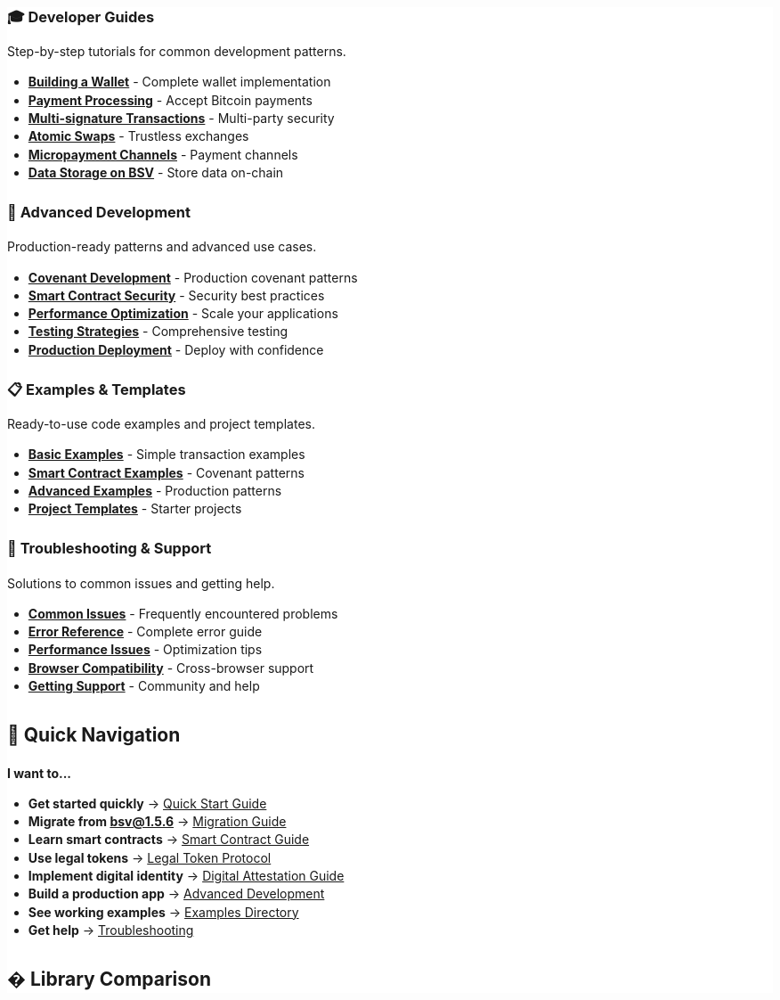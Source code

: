 ### 🎓 **Developer Guides**
Step-by-step tutorials for common development patterns.

- [**Building a Wallet**](guides/BUILDING_WALLET.md) - Complete wallet implementation
- [**Payment Processing**](guides/PAYMENT_PROCESSING.md) - Accept Bitcoin payments
- [**Multi-signature Transactions**](guides/MULTISIG_TRANSACTIONS.md) - Multi-party security
- [**Atomic Swaps**](guides/ATOMIC_SWAPS.md) - Trustless exchanges
- [**Micropayment Channels**](guides/MICROPAYMENT_CHANNELS.md) - Payment channels
- [**Data Storage on BSV**](guides/DATA_STORAGE.md) - Store data on-chain

### 🔬 **Advanced Development**
Production-ready patterns and advanced use cases.

- [**Covenant Development**](advanced/ADVANCED_COVENANT_DEVELOPMENT.md) - Production covenant patterns
- [**Smart Contract Security**](advanced/SMART_CONTRACT_SECURITY.md) - Security best practices  
- [**Performance Optimization**](advanced/PERFORMANCE_OPTIMIZATION.md) - Scale your applications
- [**Testing Strategies**](advanced/TESTING_STRATEGIES.md) - Comprehensive testing
- [**Production Deployment**](advanced/PRODUCTION_DEPLOYMENT.md) - Deploy with confidence

### 📋 **Examples & Templates**
Ready-to-use code examples and project templates.

- [**Basic Examples**](../examples/basic/) - Simple transaction examples
- [**Smart Contract Examples**](../examples/covenants/) - Covenant patterns
- [**Advanced Examples**](../examples/covenants2/) - Production patterns
- [**Project Templates**](examples/TEMPLATES.md) - Starter projects

### 🔧 **Troubleshooting & Support**
Solutions to common issues and getting help.

- [**Common Issues**](troubleshooting/COMMON_ISSUES.md) - Frequently encountered problems
- [**Error Reference**](troubleshooting/ERROR_REFERENCE.md) - Complete error guide
- [**Performance Issues**](troubleshooting/PERFORMANCE_ISSUES.md) - Optimization tips
- [**Browser Compatibility**](troubleshooting/BROWSER_COMPATIBILITY.md) - Cross-browser support
- [**Getting Support**](troubleshooting/GETTING_SUPPORT.md) - Community and help

## 🔗 **Quick Navigation**

**I want to...**
- **Get started quickly** → [Quick Start Guide](getting-started/QUICK_START.md)
- **Migrate from bsv@1.5.6** → [Migration Guide](migration/FROM_BSV_1_5_6.md)  
- **Learn smart contracts** → [Smart Contract Guide](advanced/SMART_CONTRACT_GUIDE.md)
- **Use legal tokens** → [Legal Token Protocol](advanced/LEGAL_TOKEN_PROTOCOL.md)
- **Implement digital identity** → [Digital Attestation Guide](advanced/DIGITAL_ATTESTATION.md)
- **Build a production app** → [Advanced Development](advanced/)
- **See working examples** → [Examples Directory](../examples/)
- **Get help** → [Troubleshooting](troubleshooting/)

## � **Library Comparison**
